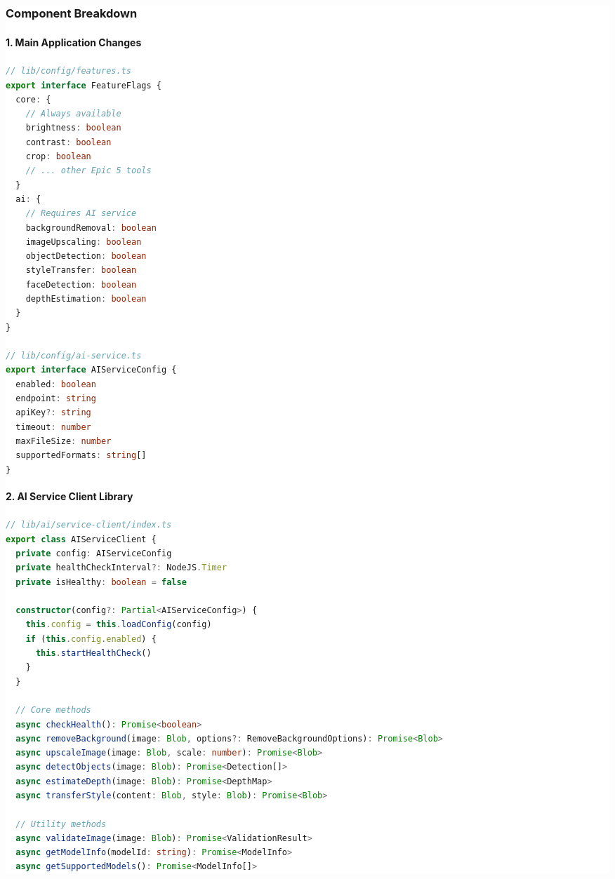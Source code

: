 ### Component Breakdown

#### 1. Main Application Changes

```typescript
// lib/config/features.ts
export interface FeatureFlags {
  core: {
    // Always available
    brightness: boolean
    contrast: boolean
    crop: boolean
    // ... other Epic 5 tools
  }
  ai: {
    // Requires AI service
    backgroundRemoval: boolean
    imageUpscaling: boolean
    objectDetection: boolean
    styleTransfer: boolean
    faceDetection: boolean
    depthEstimation: boolean
  }
}

// lib/config/ai-service.ts
export interface AIServiceConfig {
  enabled: boolean
  endpoint: string
  apiKey?: string
  timeout: number
  maxFileSize: number
  supportedFormats: string[]
}
```

#### 2. AI Service Client Library

```typescript
// lib/ai/service-client/index.ts
export class AIServiceClient {
  private config: AIServiceConfig
  private healthCheckInterval?: NodeJS.Timer
  private isHealthy: boolean = false
  
  constructor(config?: Partial<AIServiceConfig>) {
    this.config = this.loadConfig(config)
    if (this.config.enabled) {
      this.startHealthCheck()
    }
  }
  
  // Core methods
  async checkHealth(): Promise<boolean>
  async removeBackground(image: Blob, options?: RemoveBackgroundOptions): Promise<Blob>
  async upscaleImage(image: Blob, scale: number): Promise<Blob>
  async detectObjects(image: Blob): Promise<Detection[]>
  async estimateDepth(image: Blob): Promise<DepthMap>
  async transferStyle(content: Blob, style: Blob): Promise<Blob>
  
  // Utility methods
  async validateImage(image: Blob): Promise<ValidationResult>
  async getModelInfo(modelId: string): Promise<ModelInfo>
  async getSupportedModels(): Promise<ModelInfo[]>
```